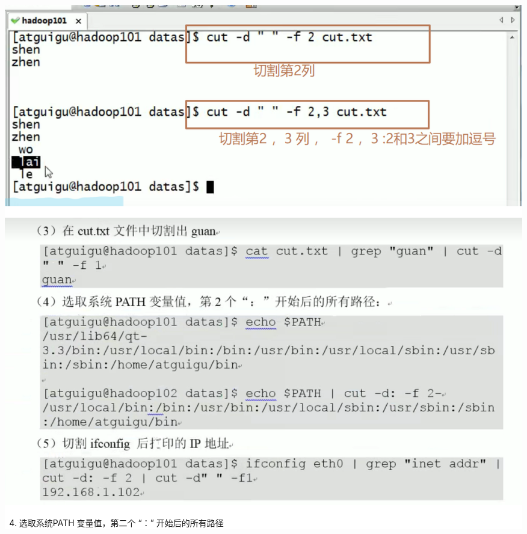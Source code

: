 
![1662867003518](shell脚本学习笔记.assets/1662867003518.png)





![1662867020747](shell脚本学习笔记.assets/1662867020747.png)





4.  选取系统PATH 变量值，第二个 “：” 开始后的所有路径
